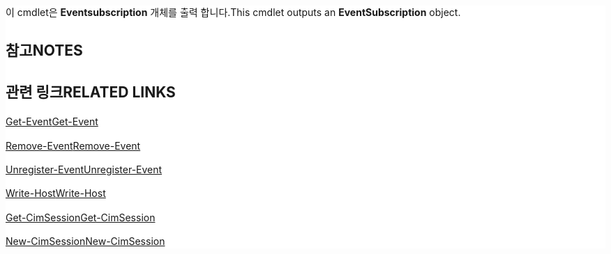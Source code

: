 <span data-ttu-id="58ae0-193">이 cmdlet은 **Eventsubscription** 개체를 출력 합니다.</span><span class="sxs-lookup"><span data-stu-id="58ae0-193">This cmdlet outputs an **EventSubscription** object.</span></span>

## <span data-ttu-id="58ae0-194">참고</span><span class="sxs-lookup"><span data-stu-id="58ae0-194">NOTES</span></span>

## <span data-ttu-id="58ae0-195">관련 링크</span><span class="sxs-lookup"><span data-stu-id="58ae0-195">RELATED LINKS</span></span>

[<span data-ttu-id="58ae0-196">Get-Event</span><span class="sxs-lookup"><span data-stu-id="58ae0-196">Get-Event</span></span>](../microsoft.powershell.utility/get-event.md)

[<span data-ttu-id="58ae0-197">Remove-Event</span><span class="sxs-lookup"><span data-stu-id="58ae0-197">Remove-Event</span></span>](../microsoft.powershell.utility/remove-event.md)

[<span data-ttu-id="58ae0-198">Unregister-Event</span><span class="sxs-lookup"><span data-stu-id="58ae0-198">Unregister-Event</span></span>](../microsoft.powershell.utility/unregister-event.md)

[<span data-ttu-id="58ae0-199">Write-Host</span><span class="sxs-lookup"><span data-stu-id="58ae0-199">Write-Host</span></span>](../microsoft.powershell.utility/write-host.md)

[<span data-ttu-id="58ae0-200">Get-CimSession</span><span class="sxs-lookup"><span data-stu-id="58ae0-200">Get-CimSession</span></span>](Get-CimSession.md)

[<span data-ttu-id="58ae0-201">New-CimSession</span><span class="sxs-lookup"><span data-stu-id="58ae0-201">New-CimSession</span></span>](New-CimSession.md)
